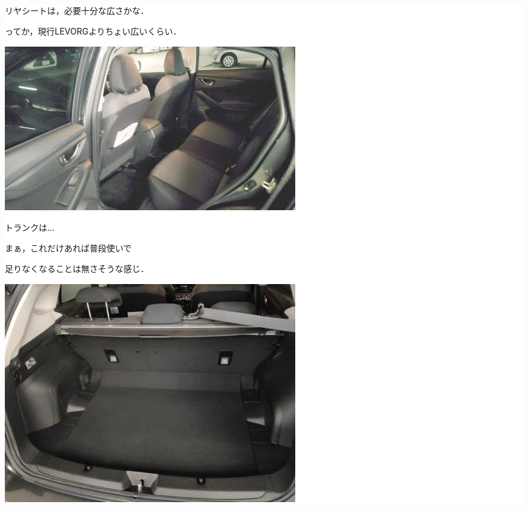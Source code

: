





リヤシートは，必要十分な広さかな．


ってか，現行LEVORGよりちょい広いくらい．




![e9ecd49e26d02d2be87033fc499616ed.jpg](images/e9ecd49e26d02d2be87033fc499616ed.jpg)







トランクは…


まぁ，これだけあれば普段使いで


足りなくなることは無さそうな感じ．




![9c70ea5658d4e89ca933d42de19d425f.jpg](images/9c70ea5658d4e89ca933d42de19d425f.jpg)
